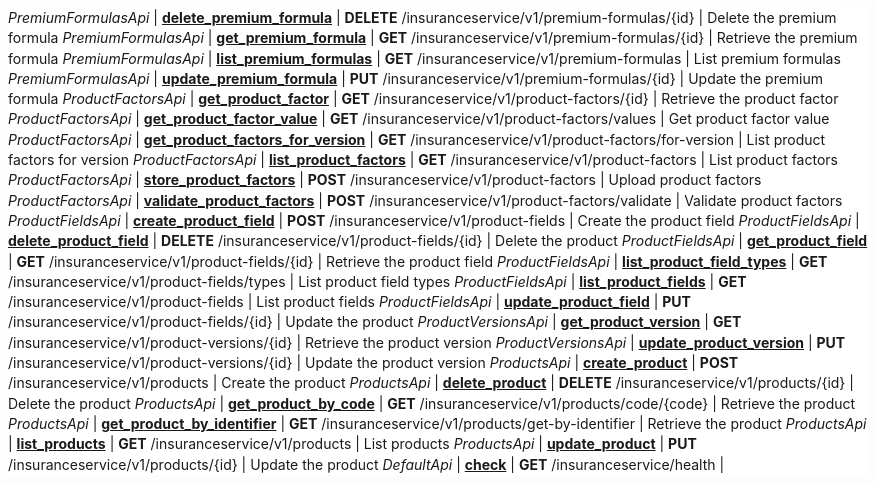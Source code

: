 *PremiumFormulasApi* | [**delete_premium_formula**](docs/PremiumFormulasApi.md#delete_premium_formula) | **DELETE** /insuranceservice/v1/premium-formulas/{id} | Delete the premium formula
*PremiumFormulasApi* | [**get_premium_formula**](docs/PremiumFormulasApi.md#get_premium_formula) | **GET** /insuranceservice/v1/premium-formulas/{id} | Retrieve the premium formula
*PremiumFormulasApi* | [**list_premium_formulas**](docs/PremiumFormulasApi.md#list_premium_formulas) | **GET** /insuranceservice/v1/premium-formulas | List premium formulas
*PremiumFormulasApi* | [**update_premium_formula**](docs/PremiumFormulasApi.md#update_premium_formula) | **PUT** /insuranceservice/v1/premium-formulas/{id} | Update the premium formula
*ProductFactorsApi* | [**get_product_factor**](docs/ProductFactorsApi.md#get_product_factor) | **GET** /insuranceservice/v1/product-factors/{id} | Retrieve the product factor
*ProductFactorsApi* | [**get_product_factor_value**](docs/ProductFactorsApi.md#get_product_factor_value) | **GET** /insuranceservice/v1/product-factors/values | Get product factor value
*ProductFactorsApi* | [**get_product_factors_for_version**](docs/ProductFactorsApi.md#get_product_factors_for_version) | **GET** /insuranceservice/v1/product-factors/for-version | List product factors for version
*ProductFactorsApi* | [**list_product_factors**](docs/ProductFactorsApi.md#list_product_factors) | **GET** /insuranceservice/v1/product-factors | List product factors
*ProductFactorsApi* | [**store_product_factors**](docs/ProductFactorsApi.md#store_product_factors) | **POST** /insuranceservice/v1/product-factors | Upload product factors
*ProductFactorsApi* | [**validate_product_factors**](docs/ProductFactorsApi.md#validate_product_factors) | **POST** /insuranceservice/v1/product-factors/validate | Validate product factors
*ProductFieldsApi* | [**create_product_field**](docs/ProductFieldsApi.md#create_product_field) | **POST** /insuranceservice/v1/product-fields | Create the product field
*ProductFieldsApi* | [**delete_product_field**](docs/ProductFieldsApi.md#delete_product_field) | **DELETE** /insuranceservice/v1/product-fields/{id} | Delete the product
*ProductFieldsApi* | [**get_product_field**](docs/ProductFieldsApi.md#get_product_field) | **GET** /insuranceservice/v1/product-fields/{id} | Retrieve the product field
*ProductFieldsApi* | [**list_product_field_types**](docs/ProductFieldsApi.md#list_product_field_types) | **GET** /insuranceservice/v1/product-fields/types | List product field types
*ProductFieldsApi* | [**list_product_fields**](docs/ProductFieldsApi.md#list_product_fields) | **GET** /insuranceservice/v1/product-fields | List product fields
*ProductFieldsApi* | [**update_product_field**](docs/ProductFieldsApi.md#update_product_field) | **PUT** /insuranceservice/v1/product-fields/{id} | Update the product
*ProductVersionsApi* | [**get_product_version**](docs/ProductVersionsApi.md#get_product_version) | **GET** /insuranceservice/v1/product-versions/{id} | Retrieve the product version
*ProductVersionsApi* | [**update_product_version**](docs/ProductVersionsApi.md#update_product_version) | **PUT** /insuranceservice/v1/product-versions/{id} | Update the product version
*ProductsApi* | [**create_product**](docs/ProductsApi.md#create_product) | **POST** /insuranceservice/v1/products | Create the product
*ProductsApi* | [**delete_product**](docs/ProductsApi.md#delete_product) | **DELETE** /insuranceservice/v1/products/{id} | Delete the product
*ProductsApi* | [**get_product_by_code**](docs/ProductsApi.md#get_product_by_code) | **GET** /insuranceservice/v1/products/code/{code} | Retrieve the product
*ProductsApi* | [**get_product_by_identifier**](docs/ProductsApi.md#get_product_by_identifier) | **GET** /insuranceservice/v1/products/get-by-identifier | Retrieve the product
*ProductsApi* | [**list_products**](docs/ProductsApi.md#list_products) | **GET** /insuranceservice/v1/products | List products
*ProductsApi* | [**update_product**](docs/ProductsApi.md#update_product) | **PUT** /insuranceservice/v1/products/{id} | Update the product
*DefaultApi* | [**check**](docs/DefaultApi.md#check) | **GET** /insuranceservice/health | 
